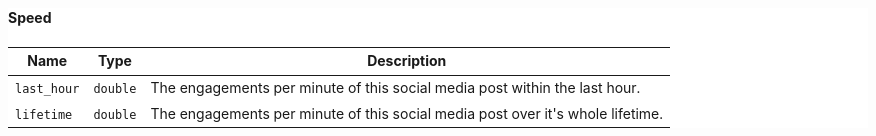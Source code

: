 #### Speed
Name | Type | Description
---- | ---- | -----------
`last_hour` | `double` | The engagements per minute of this social media post within the last hour.
`lifetime` | `double` | The engagements per minute of this social media post over it's whole lifetime.
